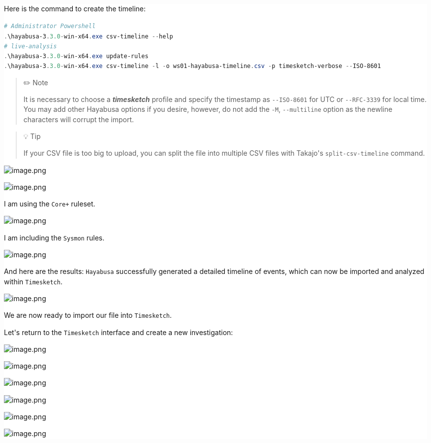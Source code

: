 Here is the command to create the timeline:
```powershell
# Administrator Powershell
.\hayabusa-3.3.0-win-x64.exe csv-timeline --help
# live-analysis
.\hayabusa-3.3.0-win-x64.exe update-rules
.\hayabusa-3.3.0-win-x64.exe csv-timeline -l -o ws01-hayabusa-timeline.csv -p timesketch-verbose --ISO-8601
```

> ✏️ Note
>
> It is necessary to choose a **_timesketch_** profile and specify the timestamp as `--ISO-8601` for UTC or `--RFC-3339` for local time. You may add other Hayabusa options if you desire, however, do not add the `-M`, `--multiline` option as the newline characters will corrupt the import.
 

> 💡 Tip 
>
> If your CSV file is too big to upload, you can split the file into multiple CSV files with Takajo's `split-csv-timeline` command.

![image.png](/images/posts/01_timesketch/image5.png)

![image.png](/images/posts/01_timesketch/image6.png)

I am using the `Core+` ruleset.

![image.png](/images/posts/01_timesketch/image7.png)

I am including the `Sysmon` rules.

![image.png](/images/posts/01_timesketch/image8.png)

And here are the results: `Hayabusa` successfully generated a detailed timeline of events, which can now be imported and analyzed within `Timesketch`.

![image.png](/images/posts/01_timesketch/image9.png)

We are now ready to import our file into `Timesketch`.

Let's return to the `Timesketch` interface and create a new investigation:

![image.png](/images/posts/01_timesketch/image10.png)

![image.png](/images/posts/01_timesketch/image11.png)

![image.png](/images/posts/01_timesketch/image12.png)

![image.png](/images/posts/01_timesketch/image13.png)

![image.png](/images/posts/01_timesketch/image14.png)

![image.png](/images/posts/01_timesketch/image15.png)
